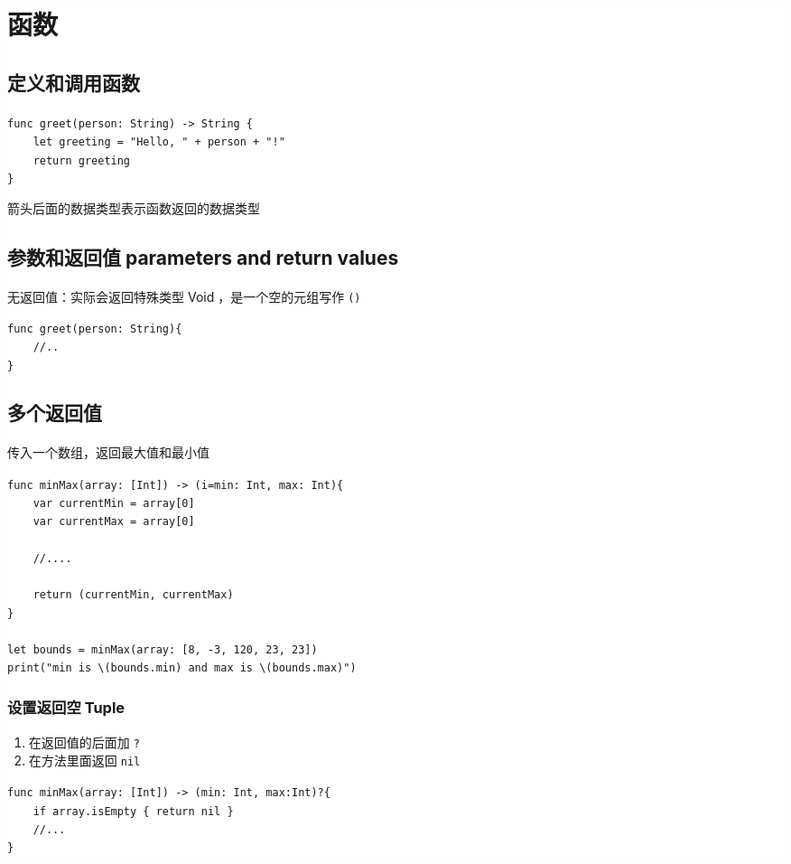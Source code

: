 # 函数

## 定义和调用函数

```
func greet(person: String) -> String {
    let greeting = "Hello, " + person + "!"
    return greeting
}
```

箭头后面的数据类型表示函数返回的数据类型

## 参数和返回值 parameters and return values


无返回值：实际会返回特殊类型 Void ，是一个空的元组写作 `()`

```
func greet(person: String){
    //..
}
```

## 多个返回值

传入一个数组，返回最大值和最小值

```
func minMax(array: [Int]) -> (i=min: Int, max: Int){
    var currentMin = array[0]
    var currentMax = array[0]

    //....

    return (currentMin, currentMax)
}

let bounds = minMax(array: [8, -3, 120, 23, 23])
print("min is \(bounds.min) and max is \(bounds.max)")
```

### 设置返回空 Tuple

1. 在返回值的后面加 `?` 
2. 在方法里面返回 `nil`

```
func minMax(array: [Int]) -> (min: Int, max:Int)?{
    if array.isEmpty { return nil }
    //...
}
```
